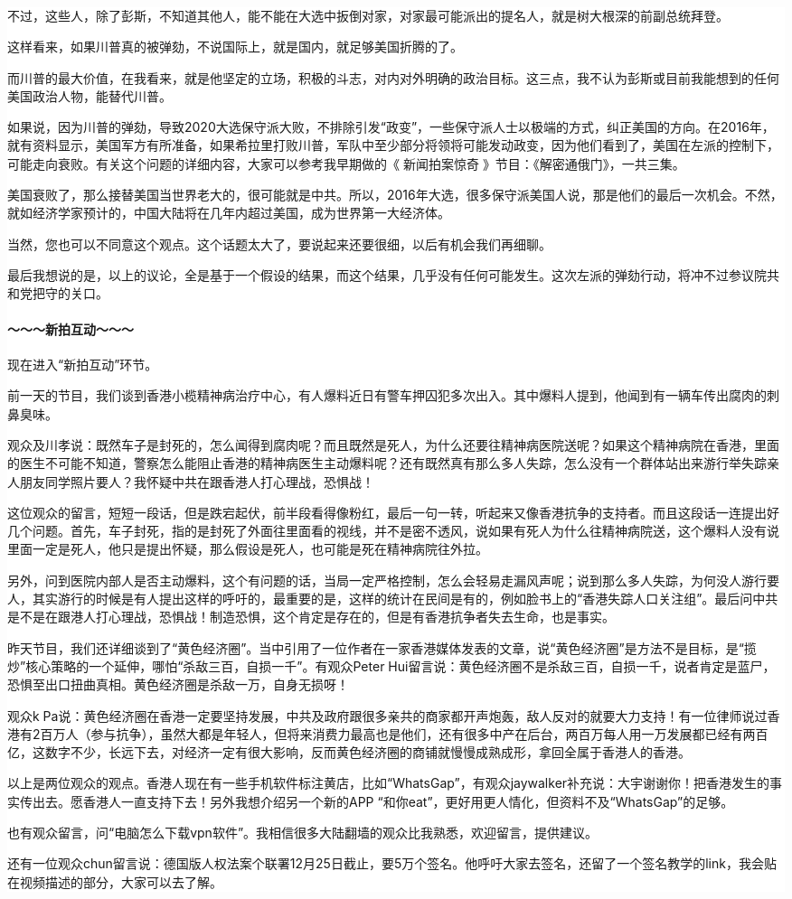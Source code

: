 不过，这些人，除了彭斯，不知道其他人，能不能在大选中扳倒对家，对家最可能派出的提名人，就是树大根深的前副总统拜登。
</p>
<p>
 这样看来，如果川普真的被弹劾，不说国际上，就是国内，就足够美国折腾的了。
</p>
<p>
 而川普的最大价值，在我看来，就是他坚定的立场，积极的斗志，对内对外明确的政治目标。这三点，我不认为彭斯或目前我能想到的任何美国政治人物，能替代川普。
</p>
<p>
 如果说，因为川普的弹劾，导致2020大选保守派大败，不排除引发“政变”，一些保守派人士以极端的方式，纠正美国的方向。在2016年，就有资料显示，美国军方有所准备，如果希拉里打败川普，军队中至少部分将领将可能发动政变，因为他们看到了，美国在左派的控制下，可能走向衰败。有关这个问题的详细内容，大家可以参考我早期做的《
 <ok href="http://www.epochtimes.com/gb/tag/%E6%96%B0%E9%97%BB%E6%8B%8D%E6%A1%88%E6%83%8A%E5%A5%87.html">
  新闻拍案惊奇
 </ok>
 》节目：《解密通俄门》，一共三集。
</p>
<p>
 美国衰败了，那么接替美国当世界老大的，很可能就是中共。所以，2016年大选，很多保守派美国人说，那是他们的最后一次机会。不然，就如经济学家预计的，中国大陆将在几年内超过美国，成为世界第一大经济体。
</p>
<p>
 当然，您也可以不同意这个观点。这个话题太大了，要说起来还要很细，以后有机会我们再细聊。
</p>
<p>
 最后我想说的是，以上的议论，全是基于一个假设的结果，而这个结果，几乎没有任何可能发生。这次左派的弹劾行动，将冲不过参议院共和党把守的关口。
</p>
<h4>
 ～～～新拍互动～～～
</h4>
<p>
 现在进入“新拍互动”环节。
</p>
<p>
 前一天的节目，我们谈到香港小榄精神病治疗中心，有人爆料近日有警车押囚犯多次出入。其中爆料人提到，他闻到有一辆车传出腐肉的刺鼻臭味。
</p>
<p>
 观众及川孝说：既然车子是封死的，怎么闻得到腐肉呢？而且既然是死人，为什么还要往精神病医院送呢？如果这个精神病院在香港，里面的医生不可能不知道，警察怎么能阻止香港的精神病医生主动爆料呢？还有既然真有那么多人失踪，怎么没有一个群体站出来游行举失踪亲人朋友同学照片要人？我怀疑中共在跟香港人打心理战，恐惧战！
</p>
<p>
 这位观众的留言，短短一段话，但是跌宕起伏，前半段看得像粉红，最后一句一转，听起来又像香港抗争的支持者。而且这段话一连提出好几个问题。首先，车子封死，指的是封死了外面往里面看的视线，并不是密不透风，说如果有死人为什么往精神病院送，这个爆料人没有说里面一定是死人，他只是提出怀疑，那么假设是死人，也可能是死在精神病院往外拉。
</p>
<p>
 另外，问到医院内部人是否主动爆料，这个有问题的话，当局一定严格控制，怎么会轻易走漏风声呢；说到那么多人失踪，为何没人游行要人，其实游行的时候是有人提出这样的呼吁的，最重要的是，这样的统计在民间是有的，例如脸书上的“香港失踪人口关注组”。最后问中共是不是在跟港人打心理战，恐惧战！制造恐惧，这个肯定是存在的，但是有香港抗争者失去生命，也是事实。
</p>
<p>
 昨天节目，我们还详细谈到了“黄色经济圈”。当中引用了一位作者在一家香港媒体发表的文章，说“黄色经济圈”是方法不是目标，是“揽炒”核心策略的一个延伸，哪怕“杀敌三百，自损一千”。有观众Peter Hui留言说：黄色经济圈不是杀敌三百，自损一千，说者肯定是蓝尸，恐惧至出口扭曲真相。黄色经济圈是杀敌一万，自身无损呀！
</p>
<p>
 观众k Pa说：黄色经济圈在香港一定要坚持发展，中共及政府跟很多亲共的商家都开声炮轰，敌人反对的就要大力支持！有一位律师说过香港有2百万人（参与抗争），虽然大都是年轻人，但将来消费力最高也是他们，还有很多中产在后台，两百万每人用一万发展都已经有两百亿，这数字不少，长远下去，对经济一定有很大影响，反而黄色经济圈的商铺就慢慢成熟成形，拿回全属于香港人的香港。
</p>
<p>
 以上是两位观众的观点。香港人现在有一些手机软件标注黄店，比如“WhatsGap”，有观众jaywalker补充说：大宇谢谢你！把香港发生的事实传出去。愿香港人一直支持下去！另外我想介绍另一个新的APP “和你eat”，更好用更人情化，但资料不及“WhatsGap”的足够。
</p>
<p>
 也有观众留言，问“电脑怎么下载vpn软件”。我相信很多大陆翻墙的观众比我熟悉，欢迎留言，提供建议。
</p>
<p>
 还有一位观众chun留言说：德国版人权法案个联署12月25日截止，要5万个签名。他呼吁大家去签名，还留了一个签名教学的link，我会贴在视频描述的部分，大家可以去了解。